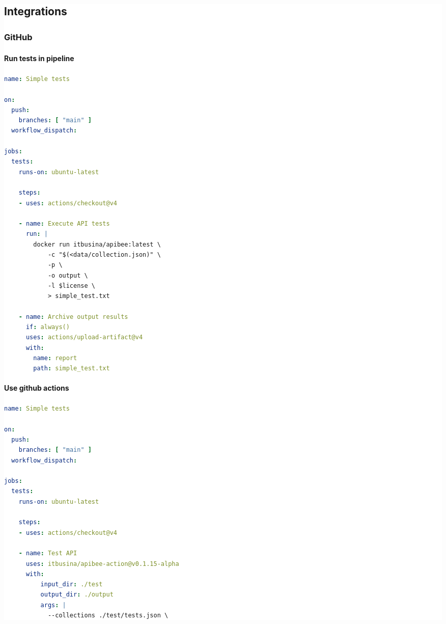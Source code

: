 



## Integrations

### GitHub

#### Run tests in pipeline
```yaml
name: Simple tests

on:
  push:
    branches: [ "main" ]
  workflow_dispatch:

jobs:
  tests:
    runs-on: ubuntu-latest
    
    steps:
    - uses: actions/checkout@v4
        
    - name: Execute API tests
      run: |
        docker run itbusina/apibee:latest \
            -c "$(<data/collection.json)" \
            -p \
            -o output \
            -l $license \
            > simple_test.txt

    - name: Archive output results
      if: always()
      uses: actions/upload-artifact@v4
      with:
        name: report
        path: simple_test.txt

```

#### Use github actions
```yaml
name: Simple tests

on:
  push:
    branches: [ "main" ]
  workflow_dispatch:

jobs:
  tests:
    runs-on: ubuntu-latest
    
    steps:
    - uses: actions/checkout@v4
        
    - name: Test API 
      uses: itbusina/apibee-action@v0.1.15-alpha
      with:
          input_dir: ./test
          output_dir: ./output
          args: |
            --collections ./test/tests.json \
```